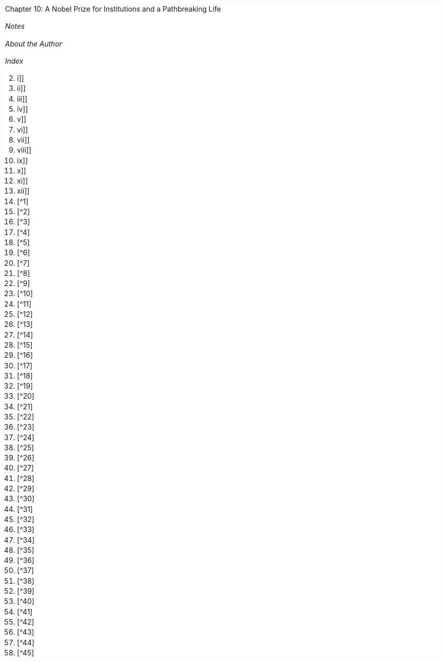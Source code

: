 Chapter 10: A Nobel Prize for Institutions and a Pathbreaking Life

_Notes_

_About the Author_

_Index_

2. i]]
3. ii]]
4. iii]]
5. iv]]
6. v]]
7. vi]]
8. vii]]
9. viii]]
10. ix]]
11. x]]
12. xi]]
13. xii]]
14. [^1]
15. [^2]
16. [^3]
17. [^4]
18. [^5]
19. [^6]
20. [^7]
21. [^8]
22. [^9]
23. [^10]
24. [^11]
25. [^12]
26. [^13]
27. [^14]
28. [^15]
29. [^16]
30. [^17]
31. [^18]
32. [^19]
33. [^20]
34. [^21]
35. [^22]
36. [^23]
37. [^24]
38. [^25]
39. [^26]
40. [^27]
41. [^28]
42. [^29]
43. [^30]
44. [^31]
45. [^32]
46. [^33]
47. [^34]
48. [^35]
49. [^36]
50. [^37]
51. [^38]
52. [^39]
53. [^40]
54. [^41]
55. [^42]
56. [^43]
57. [^44]
58. [^45]
